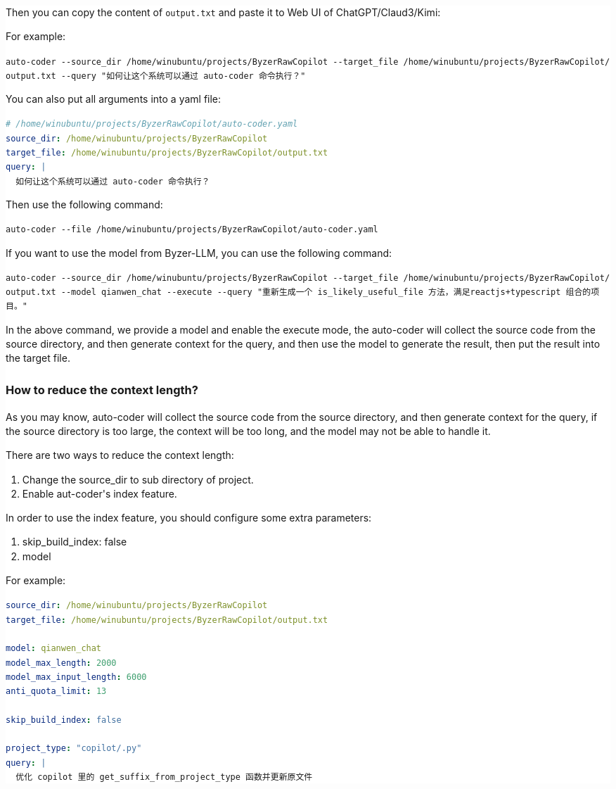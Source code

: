 Then you can copy the content of `output.txt` and paste it to Web UI of ChatGPT/Claud3/Kimi:

For example:

```shell
auto-coder --source_dir /home/winubuntu/projects/ByzerRawCopilot --target_file /home/winubuntu/projects/ByzerRawCopilot/output.txt --query "如何让这个系统可以通过 auto-coder 命令执行？" 
```

You can also put all arguments into a yaml file:


```yaml
# /home/winubuntu/projects/ByzerRawCopilot/auto-coder.yaml
source_dir: /home/winubuntu/projects/ByzerRawCopilot
target_file: /home/winubuntu/projects/ByzerRawCopilot/output.txt
query: |
  如何让这个系统可以通过 auto-coder 命令执行？
```
  
Then use the following command:

```shell
auto-coder --file /home/winubuntu/projects/ByzerRawCopilot/auto-coder.yaml
``` 

If you want to use the model from Byzer-LLM, you can use the following command:

```shell
auto-coder --source_dir /home/winubuntu/projects/ByzerRawCopilot --target_file /home/winubuntu/projects/ByzerRawCopilot/output.txt --model qianwen_chat --execute --query "重新生成一个 is_likely_useful_file 方法，满足reactjs+typescript 组合的项目。" 
```

In the above command, we provide a model and enable the execute mode, the auto-coder will collect the source code from the source directory, and then generate context for the query, and then use the model to generate the result, then put the result into the target file.

### How to reduce the context length?

As you may know, auto-coder will collect the source code from the source directory, and then generate context for the query, if the source directory is too large, the context will be too long, and the model may not be able to handle it.

There are two ways to reduce the context length:

1. Change the source_dir to sub directory of project.
2. Enable aut-coder's index feature.

In order to use the index feature, you should configure some extra parameters:

1. skip_build_index: false
2. model

For example:

```yaml
source_dir: /home/winubuntu/projects/ByzerRawCopilot 
target_file: /home/winubuntu/projects/ByzerRawCopilot/output.txt 

model: qianwen_chat
model_max_length: 2000
model_max_input_length: 6000
anti_quota_limit: 13

skip_build_index: false

project_type: "copilot/.py"
query: |
  优化 copilot 里的 get_suffix_from_project_type 函数并更新原文件
```
